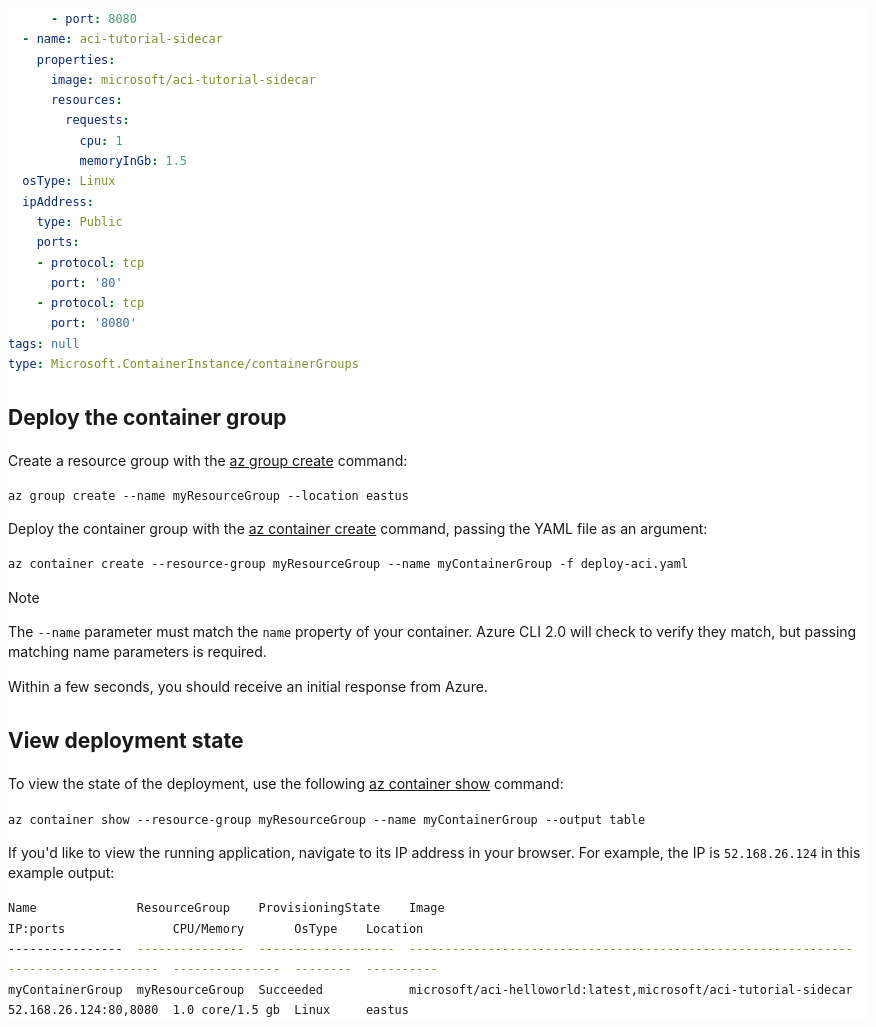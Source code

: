 ```YAML
      - port: 8080
  - name: aci-tutorial-sidecar
    properties:
      image: microsoft/aci-tutorial-sidecar
      resources:
        requests:
          cpu: 1
          memoryInGb: 1.5
  osType: Linux
  ipAddress:
    type: Public
    ports:
    - protocol: tcp
      port: '80'
    - protocol: tcp
      port: '8080'
tags: null
type: Microsoft.ContainerInstance/containerGroups
```

## Deploy the container group

Create a resource group with the [az group create][az-group-create] command:

```azurecli-interactive
az group create --name myResourceGroup --location eastus
```

Deploy the container group with the [az container create][az-container-create] command, passing the YAML file as an argument:

```azurecli-interactive
az container create --resource-group myResourceGroup --name myContainerGroup -f deploy-aci.yaml
```

> [!NOTE]
> The `--name` parameter must match the `name` property of your container. Azure CLI 2.0 will check to verify they match, but passing matching name parameters is required.

Within a few seconds, you should receive an initial response from Azure.

## View deployment state

To view the state of the deployment, use the following [az container show][az-container-show] command:

```azurecli-interactive
az container show --resource-group myResourceGroup --name myContainerGroup --output table
```

If you'd like to view the running application, navigate to its IP address in your browser. For example, the IP is `52.168.26.124` in this example output:

```bash
Name              ResourceGroup    ProvisioningState    Image                                                           IP:ports               CPU/Memory       OsType    Location
----------------  ---------------  -------------------  --------------------------------------------------------------  ---------------------  ---------------  --------  ----------
myContainerGroup  myResourceGroup  Succeeded            microsoft/aci-helloworld:latest,microsoft/aci-tutorial-sidecar  52.168.26.124:80,8080  1.0 core/1.5 gb  Linux     eastus
```


[cli-issue-6525]: https://github.com/Azure/azure-cli/issues/6525
[aci-tutorial]: ./container-instances-tutorial-prepare-app.md
[az-container-create]: /cli/azure/container#az-container-create
[az-container-export]: /cli/azure/container#az-container-export
[az-container-logs]: /cli/azure/container#az-container-logs
[az-container-show]: /cli/azure/container#az-container-show
[az-group-create]: /cli/azure/group#az-group-create
[az-group-deployment-create]: /cli/azure/group/deployment#az-group-deployment-create
[template-reference]: https://docs.microsoft.com/azure/templates/microsoft.containerinstance/containergroups